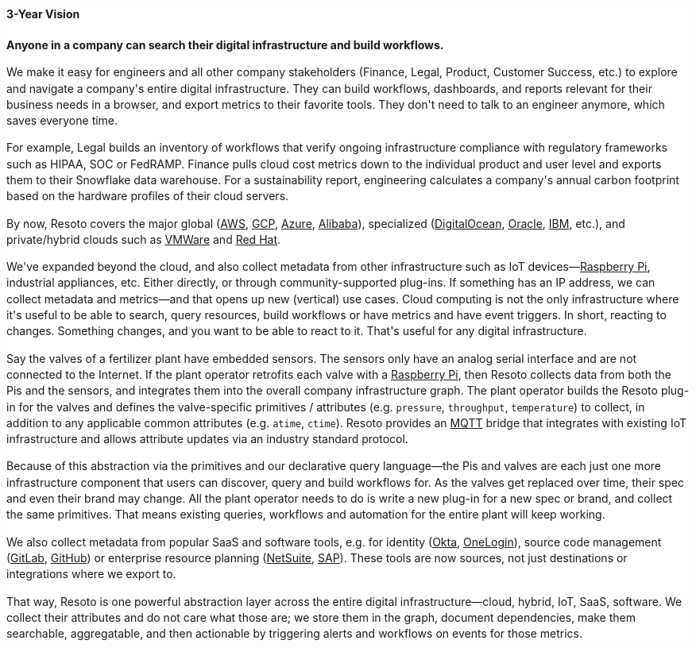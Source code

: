 #### 3-Year Vision

**Anyone in a company can search their digital infrastructure and build workflows.**

We make it easy for engineers and all other company stakeholders (Finance, Legal, Product, Customer Success, etc.) to explore and navigate a company's entire digital infrastructure. They can build workflows, dashboards, and reports relevant for their business needs in a browser, and export metrics to their favorite tools. They don't need to talk to an engineer anymore, which saves everyone time.

For example, Legal builds an inventory of workflows that verify ongoing infrastructure compliance with regulatory frameworks such as HIPAA, SOC or FedRAMP. Finance pulls cloud cost metrics down to the individual product and user level and exports them to their Snowflake data warehouse. For a sustainability report, engineering calculates a company's annual carbon footprint based on the hardware profiles of their cloud servers.

By now, Resoto covers the major global ([AWS](https://aws.amazon.com), [GCP](https://console.cloud.google.com), [Azure](https://azure.microsoft.com), [Alibaba](https://www.alibabacloud.com)), specialized ([DigitalOcean](https://digitalocean.com), [Oracle](https://oracle.com), [IBM](https://cloud.ibm.com), etc.), and private/hybrid clouds such as [VMWare](https://cloud.vmware.com) and [Red Hat](https://cloud.redhat.com/).

We've expanded beyond the cloud, and also collect metadata from other infrastructure such as IoT devices—[Raspberry Pi](https://raspberrypi.org), industrial appliances, etc. Either directly, or through community-supported plug-ins. If something has an IP address, we can collect metadata and metrics—and that opens up new (vertical) use cases. Cloud computing is not the only infrastructure where it's useful to be able to search, query resources, build workflows or have metrics and have event triggers. In short, reacting to changes. Something changes, and you want to be able to react to it. That's useful for any digital infrastructure.

Say the valves of a fertilizer plant have embedded sensors. The sensors only have an analog serial interface and are not connected to the Internet. If the plant operator retrofits each valve with a [Raspberry Pi](https://raspberrypi.org), then Resoto collects data from both the Pis and the sensors, and integrates them into the overall company infrastructure graph. The plant operator builds the Resoto plug-in for the valves and defines the valve-specific primitives / attributes (e.g. `pressure`, `throughput`, `temperature`) to collect, in addition to any applicable common attributes (e.g. `atime`, `ctime`). Resoto provides an [MQTT](https://mqtt.org) bridge that integrates with existing IoT infrastructure and allows attribute updates via an industry standard protocol.

Because of this abstraction via the primitives and our declarative query language—the Pis and valves are each just one more infrastructure component that users can discover, query and build workflows for. As the valves get replaced over time, their spec and even their brand may change. All the plant operator needs to do is write a new plug-in for a new spec or brand, and collect the same primitives. That means existing queries, workflows and automation for the entire plant will keep working.

We also collect metadata from popular SaaS and software tools, e.g. for identity ([Okta](https://okta.com), [OneLogin](https://onelogin.com)), source code management ([GitLab](https://gitlab.com), [GitHub](https://github.com)) or enterprise resource planning ([NetSuite](https://netsuite.com), [SAP](https://www.sap.com/products/enterprise-management-erp.html)). These tools are now sources, not just destinations or integrations where we export to.

That way, Resoto is one powerful abstraction layer across the entire digital infrastructure—cloud, hybrid, IoT, SaaS, software. We collect their attributes and do not care what those are; we store them in the graph, document dependencies, make them searchable, aggregatable, and then actionable by triggering alerts and workflows on events for those metrics.
